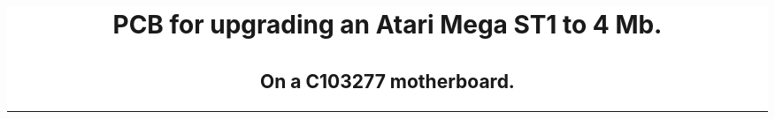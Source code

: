 <h1 align="center">
PCB for upgrading an Atari Mega ST1 to 4 Mb.
</h1>

<h2 align="center">
On a C103277 motherboard.
</h2>

---
 